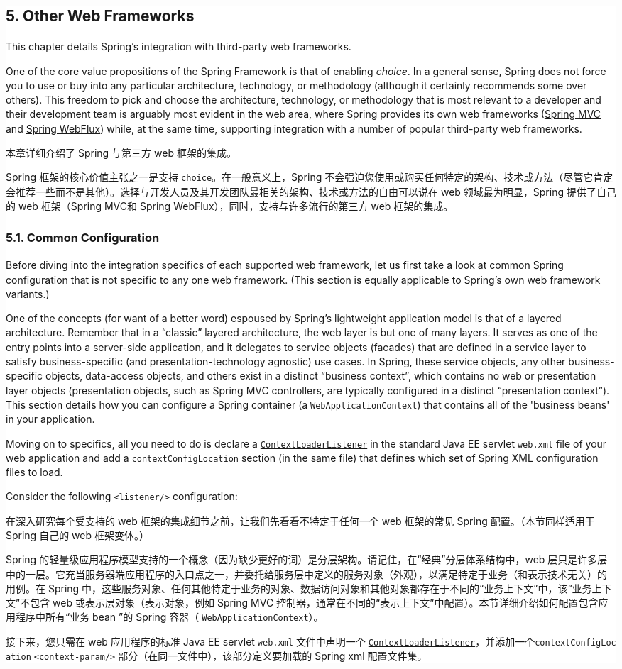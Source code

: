 ## 5. Other Web Frameworks

This chapter details Spring’s integration with third-party web frameworks.

One of the core value propositions of the Spring Framework is that of enabling *choice*. In a general sense, Spring does not force you to use or buy into any particular architecture, technology, or methodology (although it certainly recommends some over others). This freedom to pick and choose the architecture, technology, or methodology that is most relevant to a developer and their development team is arguably most evident in the web area, where Spring provides its own web frameworks ([Spring MVC](https://docs.spring.io/spring-framework/docs/current/reference/html/web.html#mvc) and [Spring WebFlux](https://docs.spring.io/spring-framework/docs/current/reference/html/webflux.html#webflux)) while, at the same time, supporting integration with a number of popular third-party web frameworks.

本章详细介绍了 Spring 与第三方 web 框架的集成。

Spring 框架的核心价值主张之一是支持 `choice`。在一般意义上，Spring 不会强迫您使用或购买任何特定的架构、技术或方法（尽管它肯定会推荐一些而不是其他）。选择与开发人员及其开发团队最相关的架构、技术或方法的自由可以说在 web 领域最为明显，Spring 提供了自己的 web 框架（[Spring MVC](https://docs.spring.io/spring-framework/docs/current/reference/html/web.html#mvc)和 [Spring WebFlux](https://docs.spring.io/spring-framework/docs/current/reference/html/webflux.html#webflux)），同时，支持与许多流行的第三方 web 框架的集成。

### 5.1. Common Configuration

Before diving into the integration specifics of each supported web framework, let us first take a look at common Spring configuration that is not specific to any one web framework. (This section is equally applicable to Spring’s own web framework variants.)

One of the concepts (for want of a better word) espoused by Spring’s lightweight application model is that of a layered architecture. Remember that in a “classic” layered architecture, the web layer is but one of many layers. It serves as one of the entry points into a server-side application, and it delegates to service objects (facades) that are defined in a service layer to satisfy business-specific (and presentation-technology agnostic) use cases. In Spring, these service objects, any other business-specific objects, data-access objects, and others exist in a distinct “business context”, which contains no web or presentation layer objects (presentation objects, such as Spring MVC controllers, are typically configured in a distinct “presentation context”). This section details how you can configure a Spring container (a `WebApplicationContext`) that contains all of the 'business beans' in your application.

Moving on to specifics, all you need to do is declare a [`ContextLoaderListener`](https://docs.spring.io/spring-framework/docs/5.3.13/javadoc-api/org/springframework/web/context/ContextLoaderListener.html) in the standard Java EE servlet `web.xml` file of your web application and add a `contextConfigLocation`<context-param/> section (in the same file) that defines which set of Spring XML configuration files to load.

Consider the following `<listener/>` configuration:

在深入研究每个受支持的 web 框架的集成细节之前，让我们先看看不特定于任何一个 web 框架的常见 Spring 配置。（本节同样适用于 Spring 自己的 web 框架变体。）

Spring 的轻量级应用程序模型支持的一个概念（因为缺少更好的词）是分层架构。请记住，在“经典”分层体系结构中，web 层只是许多层中的一层。它充当服务器端应用程序的入口点之一，并委托给服务层中定义的服务对象（外观），以满足特定于业务（和表示技术无关）的用例。在 Spring 中，这些服务对象、任何其他特定于业务的对象、数据访问对象和其他对象都存在于不同的“业务上下文”中，该“业务上下文”不包含 web 或表示层对象（表示对象，例如 Spring MVC 控制器，通常在不同的“表示上下文”中配置）。本节详细介绍如何配置包含应用程序中所有“业务 bean ”的 Spring 容器（ `WebApplicationContext`）。

接下来，您只需在 web 应用程序的标准 Java EE servlet `web.xml` 文件中声明一个 [`ContextLoaderListener`](https://docs.spring.io/spring-framework/docs/5.3.13/javadoc-api/org/springframework/web/context/ContextLoaderListener.html)，并添加一个`contextConfigLocation` `<context-param/>` 部分（在同一文件中），该部分定义要加载的 Spring xml 配置文件集。
